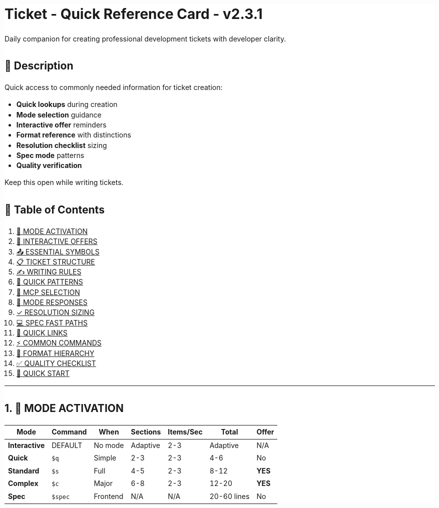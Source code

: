 # Ticket - Quick Reference Card - v2.3.1

Daily companion for creating professional development tickets with developer clarity.

## 📌 Description

Quick access to commonly needed information for ticket creation:
- **Quick lookups** during creation
- **Mode selection** guidance
- **Interactive offer** reminders
- **Format reference** with distinctions
- **Resolution checklist** sizing
- **Spec mode** patterns
- **Quality verification**

Keep this open while writing tickets.

## 📑 Table of Contents

1. [🚀 MODE ACTIVATION](#1--mode-activation)
2. [🎯 INTERACTIVE OFFERS](#2--interactive-offers)
3. [📤 ESSENTIAL SYMBOLS](#3--essential-symbols)
4. [📋 TICKET STRUCTURE](#4--ticket-structure)
5. [✍️ WRITING RULES](#5--writing-rules)
6. [🎯 QUICK PATTERNS](#6--quick-patterns)
7. [🚨 MCP SELECTION](#7--mcp-selection)
8. [💬 MODE RESPONSES](#8--mode-responses)
9. [✓ RESOLUTION SIZING](#9--resolution-sizing)
10. [💻 SPEC FAST PATHS](#10--spec-fast-paths)
11. [🔗 QUICK LINKS](#11--quick-links)
12. [⚡ COMMON COMMANDS](#12--common-commands)
13. [📝 FORMAT HIERARCHY](#13--format-hierarchy)
14. [✅ QUALITY CHECKLIST](#14--quality-checklist)
15. [🚀 QUICK START](#15--quick-start)

---

## 1. 🚀 MODE ACTIVATION

| Mode | Command | When | Sections | Items/Sec | Total | Offer |
|------|---------|------|----------|-----------|-------|-------|
| **Interactive** | DEFAULT | No mode | Adaptive | 2-3 | Adaptive | N/A |
| **Quick** | `$q` | Simple | 2-3 | 2-3 | 4-6 | No |
| **Standard** | `$s` | Full | 4-5 | 2-3 | 8-12 | **YES** |
| **Complex** | `$c` | Major | 6-8 | 2-3 | 12-20 | **YES** |
| **Spec** | `$spec` | Frontend | N/A | N/A | 20-60 lines | No |
